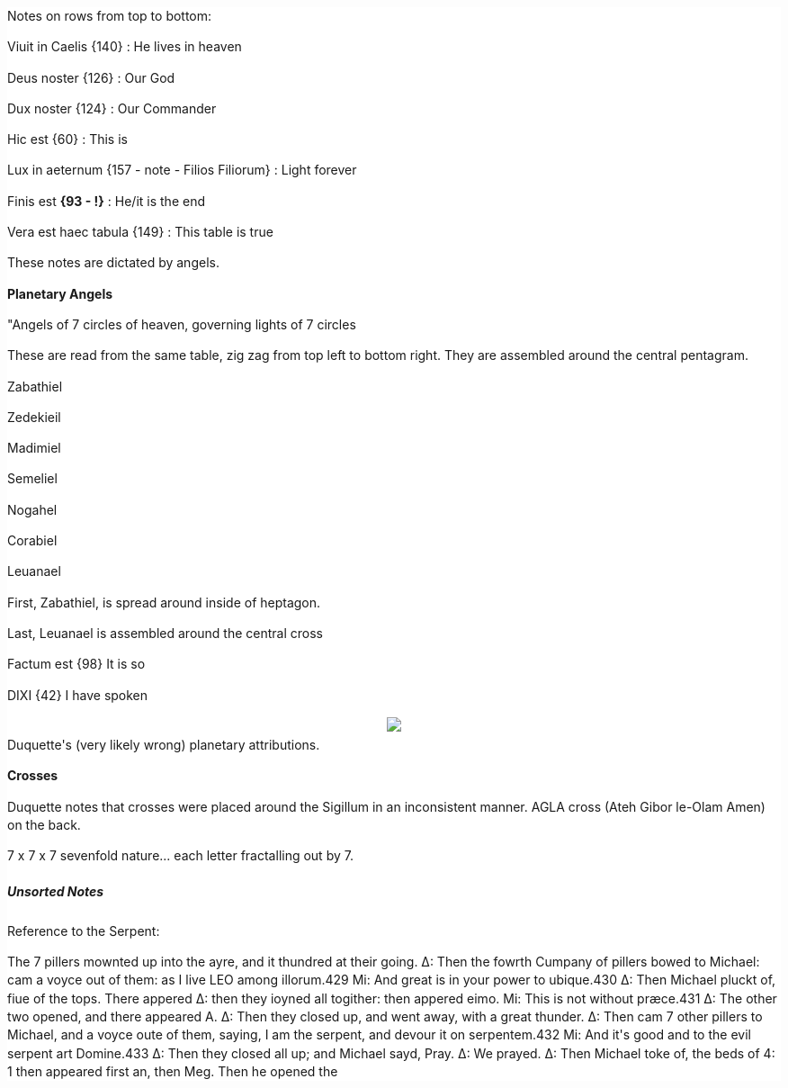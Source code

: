 Notes on rows from top to bottom:

Viuit in Caelis {140} : He lives in heaven

Deus noster {126} : Our God

Dux noster {124} : Our Commander

Hic est {60} : This is

Lux in aeternum {157 - note - Filios Filiorum} : Light forever

Finis est **{93 - !}** : He/it is the end

Vera est haec tabula {149} : This table is true

These notes are dictated by angels. 

**Planetary Angels**

"Angels of 7 circles of heaven, governing lights of 7 circles

These are read from the same table, zig zag from top left to bottom right. They are assembled around the central pentagram.

Zabathiel

Zedekieil

Madimiel

Semeliel

Nogahel

Corabiel

Leuanael

First, Zabathiel, is spread around inside of heptagon.

Last, Leuanael is assembled around the central cross

Factum est {98} It is so

DIXI {42} I have spoken

<center><img src=https://i.imgur.com/8865Q84.png></center>
Duquette's (very likely wrong) planetary attributions.

**Crosses**

Duquette notes that crosses were placed around the Sigillum in an inconsistent manner. AGLA cross (Ateh Gibor le-Olam Amen) on the back. 

7 x 7 x 7 sevenfold nature... each letter fractalling out by 7.

##### Unsorted Notes

Reference to the Serpent:

The 7 pillers mownted up into the ayre, and it thundred at their going.
Δ: Then the fowrth Cumpany of pillers bowed to Michael: cam a voyce out of them: as I live
LEO among illorum.429
Mi: And great is in your power to ubique.430
Δ: Then Michael pluckt of, fiue of the tops. There appered Δ: then they ioyned all togither: then
appered eimo.
Mi: This is not without præce.431
Δ: The other two opened, and there appeared A.
Δ: Then they closed up, and went away, with a great thunder.
Δ: Then cam 7 other pillers to Michael, and a voyce oute of them, saying, I am the serpent, and devour it on
serpentem.432
Mi: And it's good and to the evil serpent art Domine.433
Δ: Then they closed all up; and Michael sayd, Pray. Δ: We prayed.
Δ: Then Michael toke of, the beds of 4: 1 then appeared first an, then Meg. Then he opened the